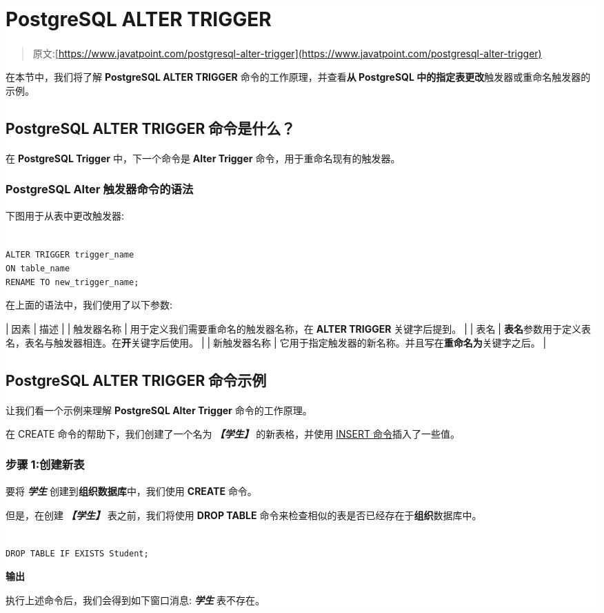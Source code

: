 # PostgreSQL ALTER TRIGGER

> 原文:[https://www.javatpoint.com/postgresql-alter-trigger](https://www.javatpoint.com/postgresql-alter-trigger)

在本节中，我们将了解 **PostgreSQL ALTER TRIGGER** 命令的工作原理，并查看**从 PostgreSQL 中的指定表更改**触发器或重命名触发器的示例。

## PostgreSQL ALTER TRIGGER 命令是什么？

在 **PostgreSQL Trigger** 中，下一个命令是 **Alter Trigger** 命令，用于重命名现有的触发器。

### PostgreSQL Alter 触发器命令的语法

下图用于从表中更改触发器:

```

ALTER TRIGGER trigger_name
ON table_name 
RENAME TO new_trigger_name;

```

在上面的语法中，我们使用了以下参数:

| 因素 | 描述 |
| 触发器名称 | 用于定义我们需要重命名的触发器名称，在 **ALTER TRIGGER** 关键字后提到。 |
| 表名 | **表名**参数用于定义表名，表名与触发器相连。在**开**关键字后使用。 |
| 新触发器名称 | 它用于指定触发器的新名称。并且写在**重命名为**关键字之后。 |

## PostgreSQL ALTER TRIGGER 命令示例

让我们看一个示例来理解 **PostgreSQL Alter Trigger** 命令的工作原理。

在 CREATE 命令的帮助下，我们创建了一个名为 ***【学生】*** 的新表格，并使用 [INSERT 命令](https://www.javatpoint.com/postgresql-insert)插入了一些值。

### 步骤 1:创建新表

要将 ***学生*** 创建到**组织数据库**中，我们使用 **CREATE** 命令。

但是，在创建 ***【学生】*** 表之前，我们将使用 **DROP TABLE** 命令来检查相似的表是否已经存在于**组织**数据库中。

```

DROP TABLE IF EXISTS Student;

```

**输出**

执行上述命令后，我们会得到如下窗口消息: ***学生*** 表不存在。
